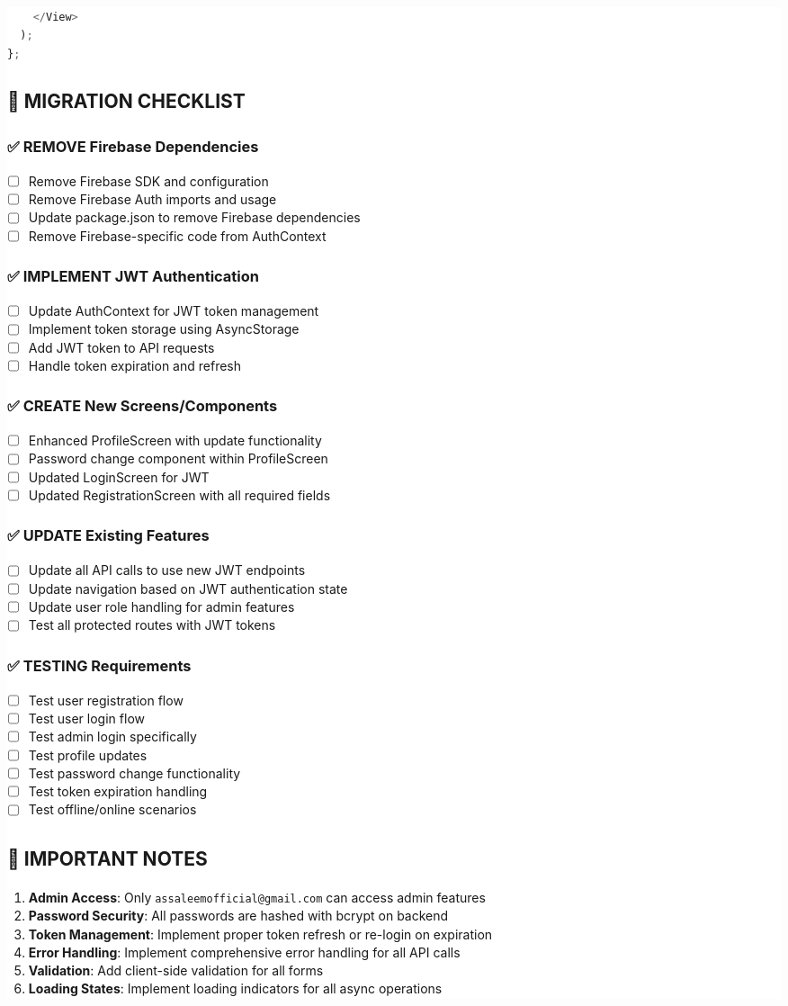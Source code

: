 ```javascript
    </View>
  );
};
```

## 🔄 MIGRATION CHECKLIST

### ✅ REMOVE Firebase Dependencies
- [ ] Remove Firebase SDK and configuration
- [ ] Remove Firebase Auth imports and usage
- [ ] Update package.json to remove Firebase dependencies
- [ ] Remove Firebase-specific code from AuthContext

### ✅ IMPLEMENT JWT Authentication
- [ ] Update AuthContext for JWT token management
- [ ] Implement token storage using AsyncStorage
- [ ] Add JWT token to API requests
- [ ] Handle token expiration and refresh

### ✅ CREATE New Screens/Components
- [ ] Enhanced ProfileScreen with update functionality
- [ ] Password change component within ProfileScreen
- [ ] Updated LoginScreen for JWT
- [ ] Updated RegistrationScreen with all required fields

### ✅ UPDATE Existing Features
- [ ] Update all API calls to use new JWT endpoints
- [ ] Update navigation based on JWT authentication state
- [ ] Update user role handling for admin features
- [ ] Test all protected routes with JWT tokens

### ✅ TESTING Requirements
- [ ] Test user registration flow
- [ ] Test user login flow
- [ ] Test admin login specifically
- [ ] Test profile updates
- [ ] Test password change functionality
- [ ] Test token expiration handling
- [ ] Test offline/online scenarios

## 🚨 IMPORTANT NOTES

1. **Admin Access**: Only `assaleemofficial@gmail.com` can access admin features
2. **Password Security**: All passwords are hashed with bcrypt on backend
3. **Token Management**: Implement proper token refresh or re-login on expiration
4. **Error Handling**: Implement comprehensive error handling for all API calls
5. **Validation**: Add client-side validation for all forms
6. **Loading States**: Implement loading indicators for all async operations
